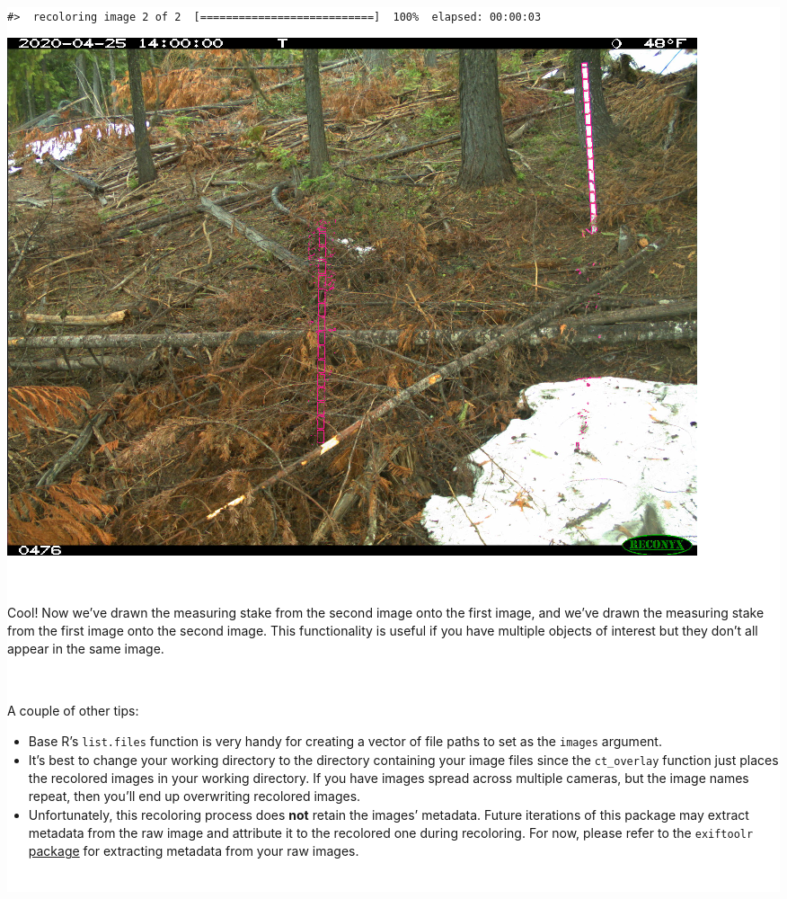     #>  recoloring image 2 of 2  [===========================]  100%  elapsed: 00:00:03

![](contourr_use_files/figure-gfm/ct_overlay%20function%20edited%20for%20Markdown%203-2.png)

<br>

Cool\! Now we’ve drawn the measuring stake from the second image onto
the first image, and we’ve drawn the measuring stake from the first
image onto the second image. This functionality is useful if you have
multiple objects of interest but they don’t all appear in the same
image.

<br>

A couple of other tips:

  - Base R’s `list.files` function is very handy for creating a vector
    of file paths to set as the `images` argument.
  - It’s best to change your working directory to the directory
    containing your image files since the `ct_overlay` function just
    places the recolored images in your working directory. If you have
    images spread across multiple cameras, but the image names repeat,
    then you’ll end up overwriting recolored images.
  - Unfortunately, this recoloring process does **not** retain the
    images’ metadata. Future iterations of this package may extract
    metadata from the raw image and attribute it to the recolored one
    during recoloring. For now, please refer to the `exiftoolr`
    [package](https://github.com/JoshOBrien/exiftoolr%5D) for extracting
    metadata from your raw images.

<br>

